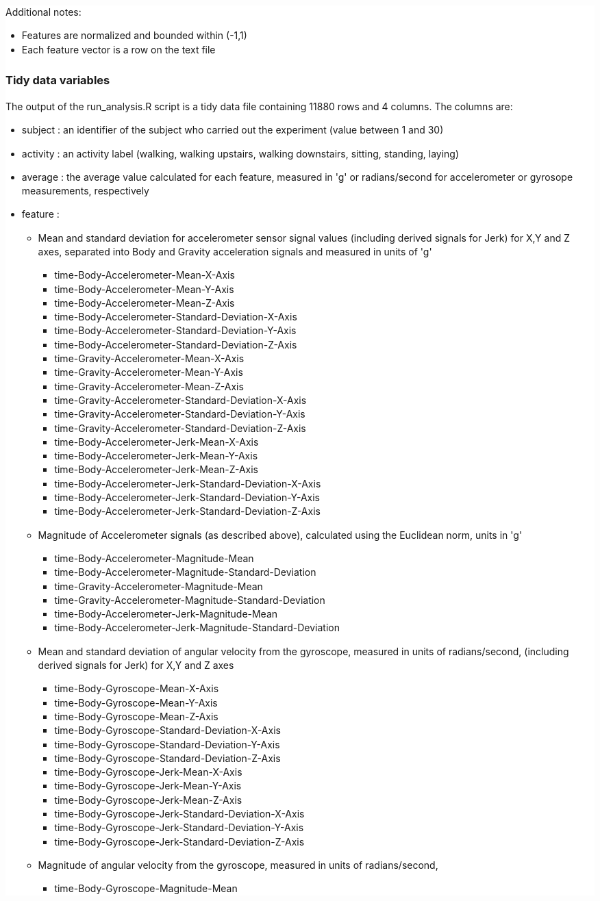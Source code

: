 Additional notes:

-   Features are normalized and bounded within (-1,1)
-   Each feature vector is a row on the text file

### Tidy data variables

The output of the run_analysis.R script is a tidy data file containing 11880 rows and 4 columns. The columns are:

* subject : an identifier of the subject who carried out the experiment
(value between 1 and 30) 
* activity : an activity label (walking, walking upstairs, walking downstairs, sitting, standing, laying)

* average : the average value calculated for each feature, measured in 'g' or radians/second for accelerometer or gyrosope measurements, respectively

* feature : 

  * Mean and standard deviation for accelerometer sensor signal values (including derived signals for Jerk) for X,Y and Z axes, separated into Body and Gravity acceleration signals and measured in units of 'g' 

    - time-Body-Accelerometer-Mean-X-Axis 
    - time-Body-Accelerometer-Mean-Y-Axis
    - time-Body-Accelerometer-Mean-Z-Axis
    - time-Body-Accelerometer-Standard-Deviation-X-Axis
    - time-Body-Accelerometer-Standard-Deviation-Y-Axis
    - time-Body-Accelerometer-Standard-Deviation-Z-Axis
    - time-Gravity-Accelerometer-Mean-X-Axis
    - time-Gravity-Accelerometer-Mean-Y-Axis
    - time-Gravity-Accelerometer-Mean-Z-Axis
    - time-Gravity-Accelerometer-Standard-Deviation-X-Axis
    - time-Gravity-Accelerometer-Standard-Deviation-Y-Axis
    - time-Gravity-Accelerometer-Standard-Deviation-Z-Axis
    - time-Body-Accelerometer-Jerk-Mean-X-Axis
    - time-Body-Accelerometer-Jerk-Mean-Y-Axis
    - time-Body-Accelerometer-Jerk-Mean-Z-Axis
    - time-Body-Accelerometer-Jerk-Standard-Deviation-X-Axis
    - time-Body-Accelerometer-Jerk-Standard-Deviation-Y-Axis
    - time-Body-Accelerometer-Jerk-Standard-Deviation-Z-Axis
  * Magnitude of Accelerometer signals (as described above), calculated using the Euclidean norm, units in 'g'
    - time-Body-Accelerometer-Magnitude-Mean
    - time-Body-Accelerometer-Magnitude-Standard-Deviation
    - time-Gravity-Accelerometer-Magnitude-Mean
    - time-Gravity-Accelerometer-Magnitude-Standard-Deviation
    - time-Body-Accelerometer-Jerk-Magnitude-Mean
    - time-Body-Accelerometer-Jerk-Magnitude-Standard-Deviation
  * Mean and standard deviation of angular velocity from the gyroscope, measured in units of radians/second, (including derived signals for Jerk) for X,Y and Z axes
    - time-Body-Gyroscope-Mean-X-Axis 
    - time-Body-Gyroscope-Mean-Y-Axis
    - time-Body-Gyroscope-Mean-Z-Axis
    - time-Body-Gyroscope-Standard-Deviation-X-Axis
    - time-Body-Gyroscope-Standard-Deviation-Y-Axis
    - time-Body-Gyroscope-Standard-Deviation-Z-Axis
    - time-Body-Gyroscope-Jerk-Mean-X-Axis
    - time-Body-Gyroscope-Jerk-Mean-Y-Axis
    - time-Body-Gyroscope-Jerk-Mean-Z-Axis
    - time-Body-Gyroscope-Jerk-Standard-Deviation-X-Axis
    - time-Body-Gyroscope-Jerk-Standard-Deviation-Y-Axis
    - time-Body-Gyroscope-Jerk-Standard-Deviation-Z-Axis
  * Magnitude of angular velocity from the gyroscope, measured in units of radians/second,
    - time-Body-Gyroscope-Magnitude-Mean